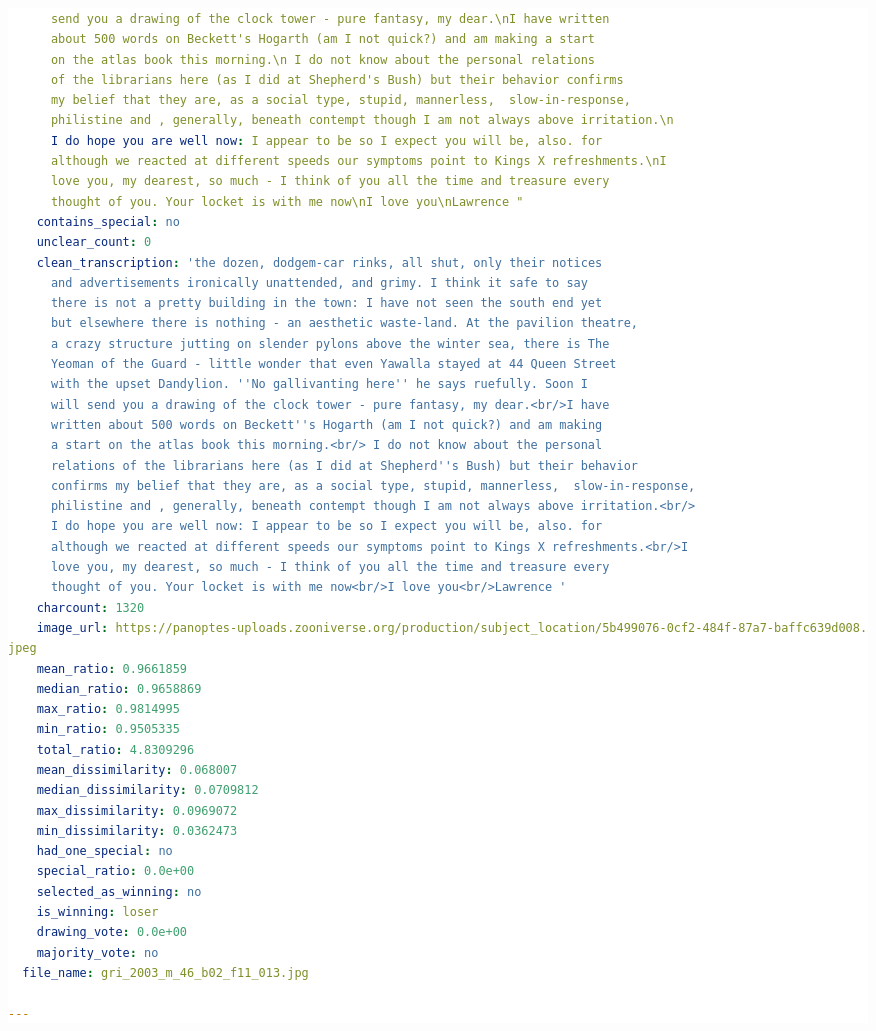 ```yaml
      send you a drawing of the clock tower - pure fantasy, my dear.\nI have written
      about 500 words on Beckett's Hogarth (am I not quick?) and am making a start
      on the atlas book this morning.\n I do not know about the personal relations
      of the librarians here (as I did at Shepherd's Bush) but their behavior confirms
      my belief that they are, as a social type, stupid, mannerless,  slow-in-response,
      philistine and , generally, beneath contempt though I am not always above irritation.\n
      I do hope you are well now: I appear to be so I expect you will be, also. for
      although we reacted at different speeds our symptoms point to Kings X refreshments.\nI
      love you, my dearest, so much - I think of you all the time and treasure every
      thought of you. Your locket is with me now\nI love you\nLawrence "
    contains_special: no
    unclear_count: 0
    clean_transcription: 'the dozen, dodgem-car rinks, all shut, only their notices
      and advertisements ironically unattended, and grimy. I think it safe to say
      there is not a pretty building in the town: I have not seen the south end yet
      but elsewhere there is nothing - an aesthetic waste-land. At the pavilion theatre,
      a crazy structure jutting on slender pylons above the winter sea, there is The
      Yeoman of the Guard - little wonder that even Yawalla stayed at 44 Queen Street
      with the upset Dandylion. ''No gallivanting here'' he says ruefully. Soon I
      will send you a drawing of the clock tower - pure fantasy, my dear.<br/>I have
      written about 500 words on Beckett''s Hogarth (am I not quick?) and am making
      a start on the atlas book this morning.<br/> I do not know about the personal
      relations of the librarians here (as I did at Shepherd''s Bush) but their behavior
      confirms my belief that they are, as a social type, stupid, mannerless,  slow-in-response,
      philistine and , generally, beneath contempt though I am not always above irritation.<br/>
      I do hope you are well now: I appear to be so I expect you will be, also. for
      although we reacted at different speeds our symptoms point to Kings X refreshments.<br/>I
      love you, my dearest, so much - I think of you all the time and treasure every
      thought of you. Your locket is with me now<br/>I love you<br/>Lawrence '
    charcount: 1320
    image_url: https://panoptes-uploads.zooniverse.org/production/subject_location/5b499076-0cf2-484f-87a7-baffc639d008.jpeg
    mean_ratio: 0.9661859
    median_ratio: 0.9658869
    max_ratio: 0.9814995
    min_ratio: 0.9505335
    total_ratio: 4.8309296
    mean_dissimilarity: 0.068007
    median_dissimilarity: 0.0709812
    max_dissimilarity: 0.0969072
    min_dissimilarity: 0.0362473
    had_one_special: no
    special_ratio: 0.0e+00
    selected_as_winning: no
    is_winning: loser
    drawing_vote: 0.0e+00
    majority_vote: no
  file_name: gri_2003_m_46_b02_f11_013.jpg

---
```


